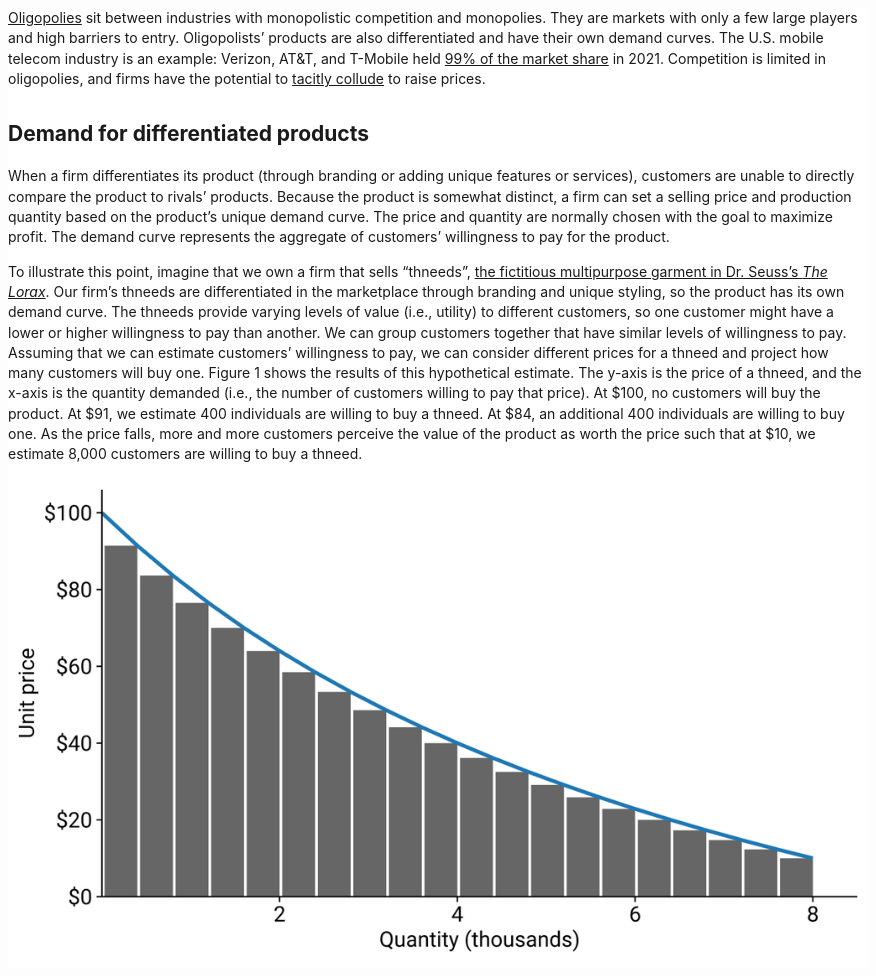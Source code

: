 [Oligopolies](https://en.wikipedia.org/wiki/Oligopoly) sit between industries with monopolistic competition and monopolies. They are markets with only a few large players and high barriers to entry. Oligopolists’ products are also differentiated and have their own demand curves. The U.S. mobile telecom industry is an example: Verizon, AT&T, and T-Mobile held [99% of the market share](https://www.statista.com/statistics/199359/market-share-of-wireless-carriers-in-the-us-by-subscriptions/) in 2021. Competition is limited in oligopolies, and firms have the potential to [tacitly collude](https://www.tutor2u.net/economics/reference/oligopoly-tacit-collusion) to raise prices.

## Demand for differentiated products
When a firm differentiates its product (through branding or adding unique features or services), customers are unable to directly compare the product to rivals’ products. Because the product is somewhat distinct, a firm can set a selling price and production quantity based on the product’s unique demand curve. The price and quantity are normally chosen with the goal to maximize profit. The demand curve represents the aggregate of customers’ willingness to pay for the product. 

To illustrate this point, imagine that we own a firm that sells “thneeds”, [the fictitious multipurpose garment in Dr. Seuss’s _The Lorax_](https://www.youtube.com/watch?v=PQk3hZwN9fo). Our firm’s thneeds are differentiated in the marketplace through branding and unique styling, so the product has its own demand curve. The thneeds provide varying levels of value (i.e., utility) to different customers, so one customer might have a lower or higher willingness to pay than another. We can group customers together that have similar levels of willingness to pay. Assuming that we can estimate customers’ willingness to pay, we can consider different prices for a thneed and project how many customers will buy one. Figure 1 shows the results of this hypothetical estimate. The y-axis is the price of a thneed, and the x-axis is the quantity demanded (i.e., the number of customers willing to pay that price). At $100, no customers will buy the product. At $91, we estimate 400 individuals are willing to buy a thneed. At $84, an additional 400 individuals are willing to buy one. As the price falls, more and more customers perceive the value of the product as worth the price such that at $10, we estimate 8,000 customers are willing to buy a thneed.

![Figure 1. Thneed demand curve](../img/micro-fig-1.svg)
